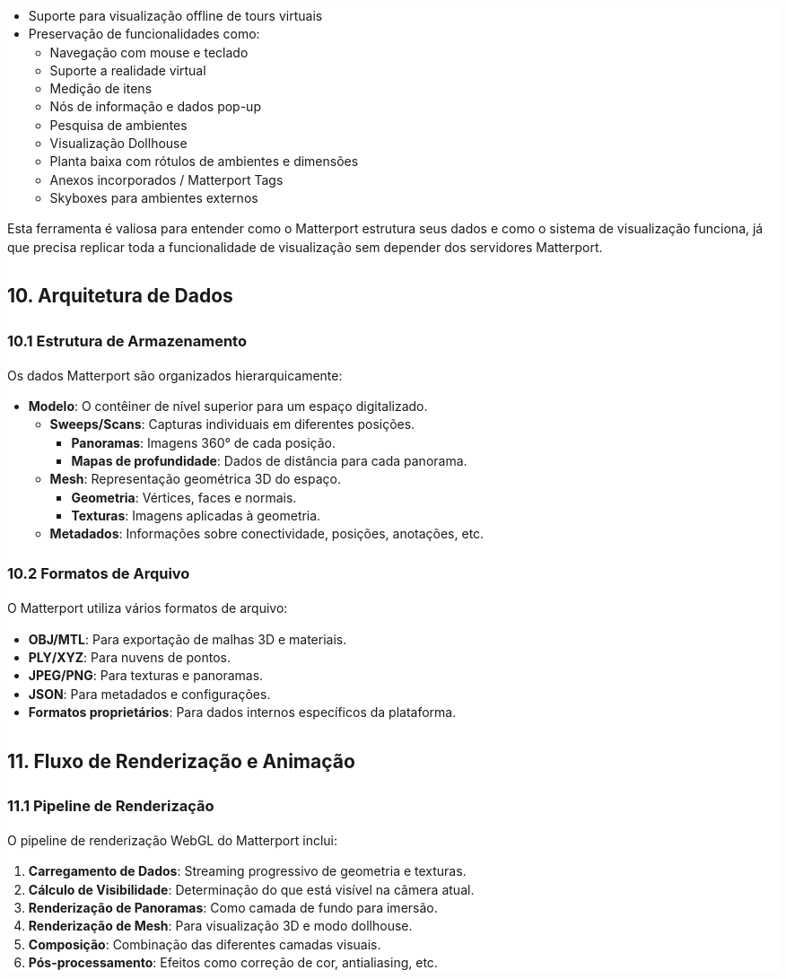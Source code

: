 - Suporte para visualização offline de tours virtuais
- Preservação de funcionalidades como:
  - Navegação com mouse e teclado
  - Suporte a realidade virtual
  - Medição de itens
  - Nós de informação e dados pop-up
  - Pesquisa de ambientes
  - Visualização Dollhouse
  - Planta baixa com rótulos de ambientes e dimensões
  - Anexos incorporados / Matterport Tags
  - Skyboxes para ambientes externos

Esta ferramenta é valiosa para entender como o Matterport estrutura seus dados e como o sistema de visualização funciona, já que precisa replicar toda a funcionalidade de visualização sem depender dos servidores Matterport.

## 10. Arquitetura de Dados

### 10.1 Estrutura de Armazenamento

Os dados Matterport são organizados hierarquicamente:

- **Modelo**: O contêiner de nível superior para um espaço digitalizado.
  - **Sweeps/Scans**: Capturas individuais em diferentes posições.
    - **Panoramas**: Imagens 360° de cada posição.
    - **Mapas de profundidade**: Dados de distância para cada panorama.
  - **Mesh**: Representação geométrica 3D do espaço.
    - **Geometria**: Vértices, faces e normais.
    - **Texturas**: Imagens aplicadas à geometria.
  - **Metadados**: Informações sobre conectividade, posições, anotações, etc.

### 10.2 Formatos de Arquivo

O Matterport utiliza vários formatos de arquivo:

- **OBJ/MTL**: Para exportação de malhas 3D e materiais.
- **PLY/XYZ**: Para nuvens de pontos.
- **JPEG/PNG**: Para texturas e panoramas.
- **JSON**: Para metadados e configurações.
- **Formatos proprietários**: Para dados internos específicos da plataforma.

## 11. Fluxo de Renderização e Animação

### 11.1 Pipeline de Renderização

O pipeline de renderização WebGL do Matterport inclui:

1. **Carregamento de Dados**: Streaming progressivo de geometria e texturas.
2. **Cálculo de Visibilidade**: Determinação do que está visível na câmera atual.
3. **Renderização de Panoramas**: Como camada de fundo para imersão.
4. **Renderização de Mesh**: Para visualização 3D e modo dollhouse.
5. **Composição**: Combinação das diferentes camadas visuais.
6. **Pós-processamento**: Efeitos como correção de cor, antialiasing, etc.
